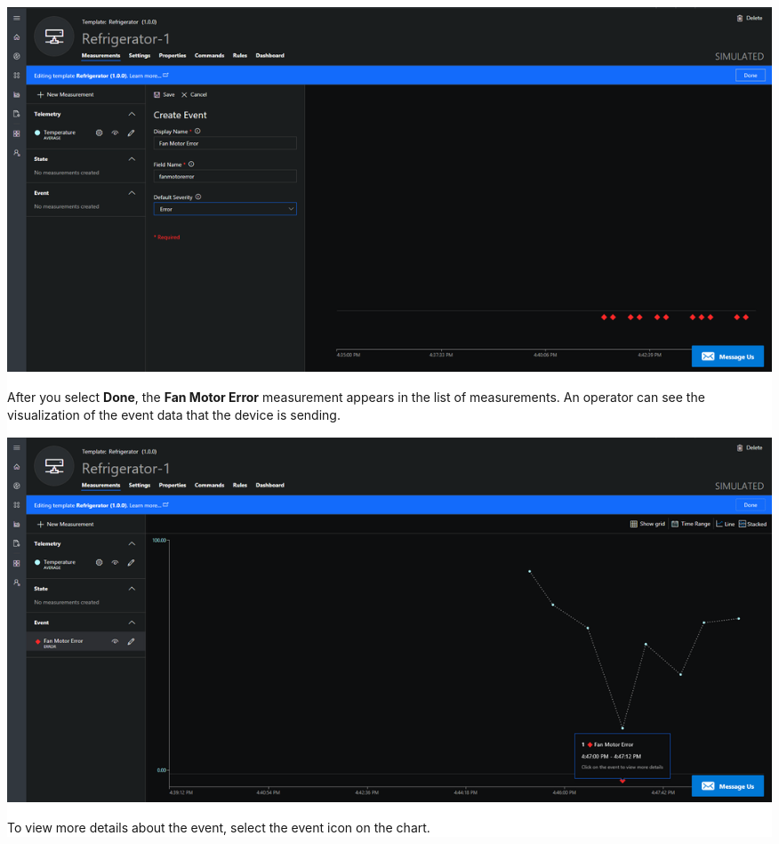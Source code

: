 !["Create Event" form with details for a fan motor event](./media/howto-set-up-template/eventmeasurementsform.png)

After you select **Done**, the **Fan Motor Error** measurement appears in the list of measurements. An operator can see the visualization of the event data that the device is sending.

![Event measurement chart](./media/howto-set-up-template/eventmeasurementschart.png)

To view more details about the event, select the event icon on the chart.
